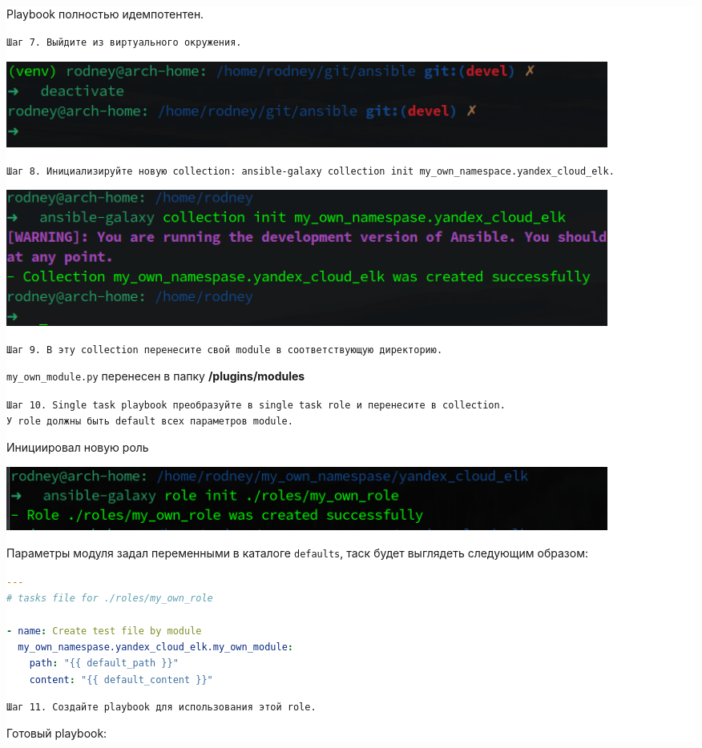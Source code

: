 Playbook полностью идемпотентен.

    Шаг 7. Выйдите из виртуального окружения.

<img src="./img/07-deactivate.png" width=750px height=auto>

    Шаг 8. Инициализируйте новую collection: ansible-galaxy collection init my_own_namespace.yandex_cloud_elk.

<img src="./img/08-new-collection-init.png" width=750px height=auto>

    Шаг 9. В эту collection перенесите свой module в соответствующую директорию.

`my_own_module.py` перенесен в папку **/plugins/modules**

    Шаг 10. Single task playbook преобразуйте в single task role и перенесите в collection. 
    У role должны быть default всех параметров module.

Инициировал новую роль

<img src="./img/10-init-new-role.png" width=750px height=auto>

Параметры модуля задал переменными в каталоге `defaults`, таск будет выглядеть следующим образом:

```yml
---
# tasks file for ./roles/my_own_role

- name: Create test file by module
  my_own_namespase.yandex_cloud_elk.my_own_module:
    path: "{{ default_path }}"
    content: "{{ default_content }}"
```

    Шаг 11. Создайте playbook для использования этой role.

Готовый playbook:
